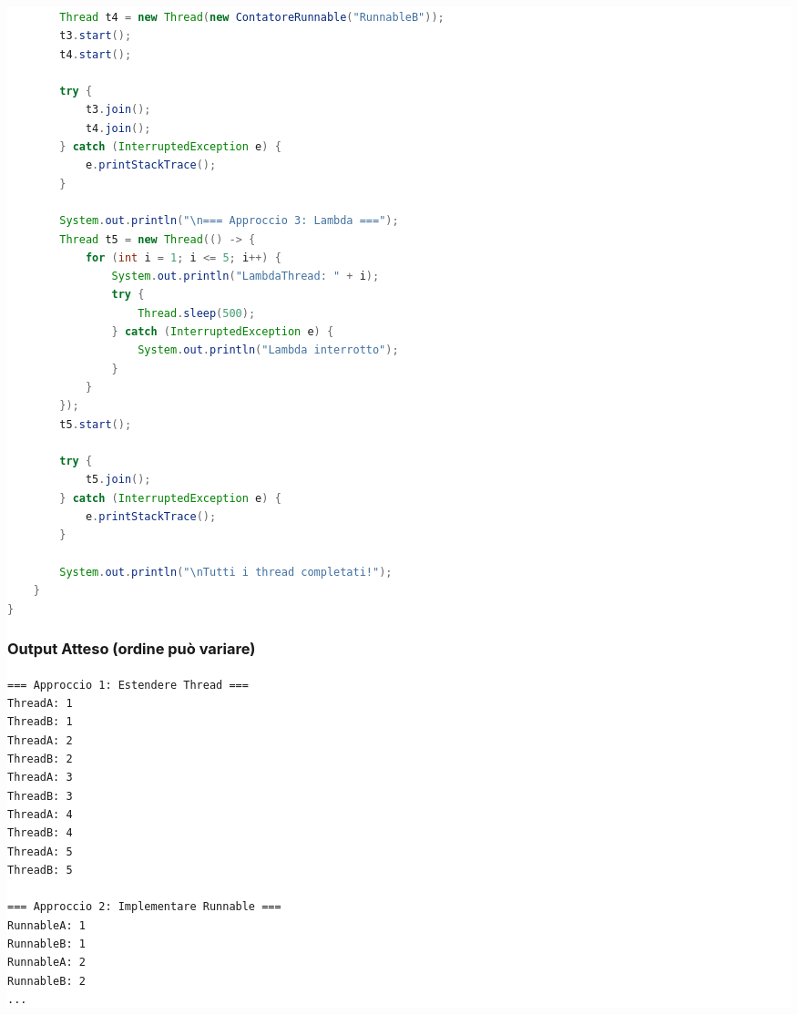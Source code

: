 ```java
        Thread t4 = new Thread(new ContatoreRunnable("RunnableB"));
        t3.start();
        t4.start();
        
        try {
            t3.join();
            t4.join();
        } catch (InterruptedException e) {
            e.printStackTrace();
        }
        
        System.out.println("\n=== Approccio 3: Lambda ===");
        Thread t5 = new Thread(() -> {
            for (int i = 1; i <= 5; i++) {
                System.out.println("LambdaThread: " + i);
                try {
                    Thread.sleep(500);
                } catch (InterruptedException e) {
                    System.out.println("Lambda interrotto");
                }
            }
        });
        t5.start();
        
        try {
            t5.join();
        } catch (InterruptedException e) {
            e.printStackTrace();
        }
        
        System.out.println("\nTutti i thread completati!");
    }
}
```

### Output Atteso (ordine può variare)

```
=== Approccio 1: Estendere Thread ===
ThreadA: 1
ThreadB: 1
ThreadA: 2
ThreadB: 2
ThreadA: 3
ThreadB: 3
ThreadA: 4
ThreadB: 4
ThreadA: 5
ThreadB: 5

=== Approccio 2: Implementare Runnable ===
RunnableA: 1
RunnableB: 1
RunnableA: 2
RunnableB: 2
...
```
